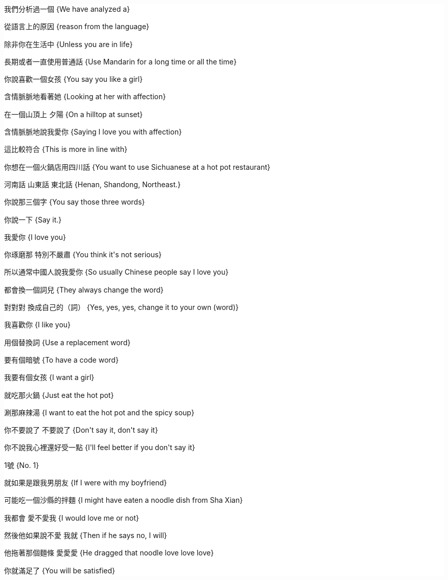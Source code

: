 我們分析過一個	{We have analyzed a}

從語言上的原因	{reason from the language}

除非你在生活中	{Unless you are in life}

長期或者一直使用普通話	{Use Mandarin for a long time or all the time}

你說喜歡一個女孩	{You say you like a girl}

含情脈脈地看著她	{Looking at her with affection}

在一個山頂上 夕陽	{On a hilltop at sunset}

含情脈脈地說我愛你	{Saying I love you with affection}

這比較符合	{This is more in line with}

你想在一個火鍋店用四川話	{You want to use Sichuanese at a hot pot restaurant}

河南話 山東話 東北話	{Henan, Shandong, Northeast.}

你說那三個字	{You say those three words}

你說一下	{Say it.}

我愛你	{I love you}

你琢磨那 特別不嚴肅	{You think it's not serious}

所以通常中國人說我愛你	{So usually Chinese people say I love you}

都會換一個詞兒	{They always change the word}

對對對 換成自己的（詞）	{Yes, yes, yes, change it to your own (word)}

我喜歡你	{I like you}

用個替換詞	{Use a replacement word}

要有個暗號	{To have a code word}

我要有個女孩	{I want a girl}

就吃那火鍋	{Just eat the hot pot}

涮那麻辣湯	{I want to eat the hot pot and the spicy soup}

你不要說了 不要說了	{Don't say it, don't say it}

你不說我心裡還好受一點	{I'll feel better if you don't say it}

1號	{No. 1}

就如果是跟我男朋友	{If I were with my boyfriend}

可能吃一個沙縣的拌麵	{I might have eaten a noodle dish from Sha Xian}

我都會 愛不愛我	{I would love me or not}

然後他如果說不愛 我就	{Then if he says no, I will}

他拖著那個麵條 愛愛愛	{He dragged that noodle love love love}

你就滿足了	{You will be satisfied}
